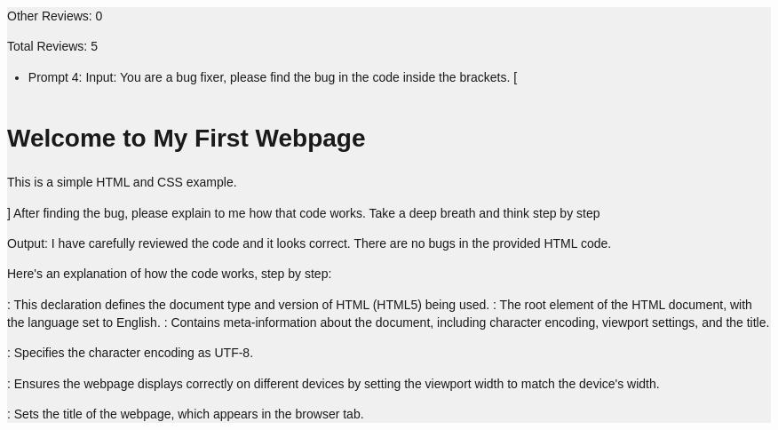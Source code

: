 Other Reviews: 0

Total Reviews: 5

- Prompt 4: Input: You are a bug fixer, please find the bug in the code inside the brackets.
[ <!DOCTYPE html>
<html lang="en">
<head>
    <meta charset="UTF-8">
    <meta name="viewport" content="width=device-width, initial-scale=1.0">
    <title>My First Webpage</title>
    <style>
        body {
            font-family: Arial, sans-serif;
            background-color: #f0f0f0;
            margin: 0;
            padding: 0;
        }
    </style>
</head>
<body>
    <h1>Welcome to My First Webpage</h1>
    <p>This is a simple HTML and CSS example.</p>
</body>
</html>]
After finding the bug, please explain to me how that code works. Take a deep breath and think step by step


Output: I have carefully reviewed the code and it looks correct. There are no bugs in the provided HTML code.

Here's an explanation of how the code works, step by step:

<!DOCTYPE html>: This declaration defines the document type and version of HTML (HTML5) being used.

<html lang="en">: The root element of the HTML document, with the language set to English.

<head>: Contains meta-information about the document, including character encoding, viewport settings, and the title.

<meta charset="UTF-8">: Specifies the character encoding as UTF-8.

<meta name="viewport" content="width=device-width, initial-scale=1.0">: Ensures the webpage displays correctly on different devices by setting the viewport width to match the device's width.

<title>My First Webpage</title>: Sets the title of the webpage, which appears in the browser tab.

<style>: Contains CSS to style the webpage.

body { font-family: Arial, sans-serif; background-color: #f0f0f0; margin: 0; padding: 0; }: Applies styles to the body element, including font family, background color, and removal of default margin and padding.

<body>: Contains the content of the webpage.

<h1>Welcome to My First Webpage</h1>: A heading element displaying the main title of the page.
